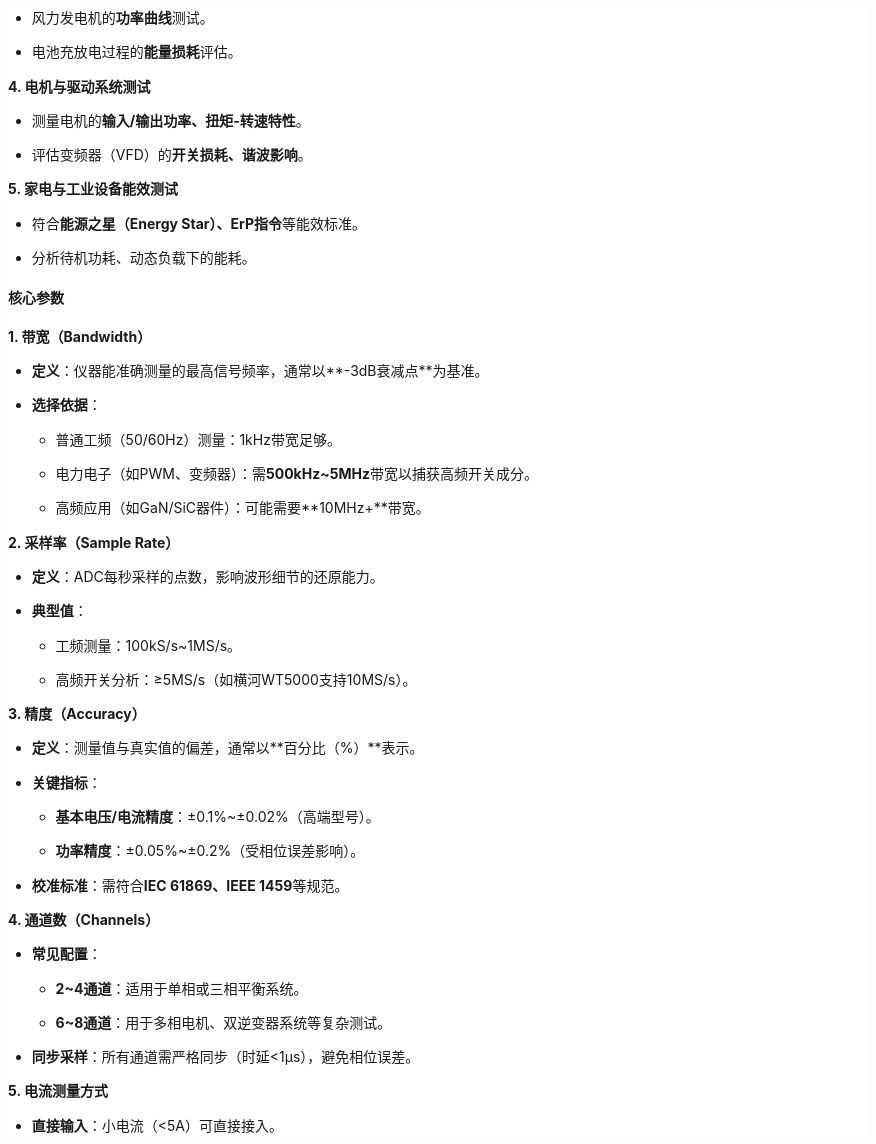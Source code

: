- 风力发电机的**功率曲线**测试。

- 电池充放电过程的**能量损耗**评估。

**4. 电机与驱动系统测试**

- 测量电机的**输入/输出功率、扭矩-转速特性**。

- 评估变频器（VFD）的**开关损耗、谐波影响**。

**5. 家电与工业设备能效测试**

- 符合**能源之星（Energy Star）、ErP指令**等能效标准。

- 分析待机功耗、动态负载下的能耗。

#### 核心参数

**1. 带宽（Bandwidth）**

- **定义**：仪器能准确测量的最高信号频率，通常以**-3dB衰减点**为基准。

- **选择依据**：
  
  - 普通工频（50/60Hz）测量：1kHz带宽足够。
  
  - 电力电子（如PWM、变频器）：需**500kHz~5MHz**带宽以捕获高频开关成分。
  
  - 高频应用（如GaN/SiC器件）：可能需要**10MHz+**带宽。

**2. 采样率（Sample Rate）**

- **定义**：ADC每秒采样的点数，影响波形细节的还原能力。

- **典型值**：
  
  - 工频测量：100kS/s~1MS/s。
  
  - 高频开关分析：≥5MS/s（如横河WT5000支持10MS/s）。

**3. 精度（Accuracy）**

- **定义**：测量值与真实值的偏差，通常以**百分比（%）**表示。

- **关键指标**：
  
  - **基本电压/电流精度**：±0.1%~±0.02%（高端型号）。
  
  - **功率精度**：±0.05%~±0.2%（受相位误差影响）。

- **校准标准**：需符合**IEC 61869、IEEE 1459**等规范。

**4. 通道数（Channels）**

- **常见配置**：
  
  - **2~4通道**：适用于单相或三相平衡系统。
  
  - **6~8通道**：用于多相电机、双逆变器系统等复杂测试。

- **同步采样**：所有通道需严格同步（时延<1μs），避免相位误差。

**5. 电流测量方式**

- **直接输入**：小电流（<5A）可直接接入。
